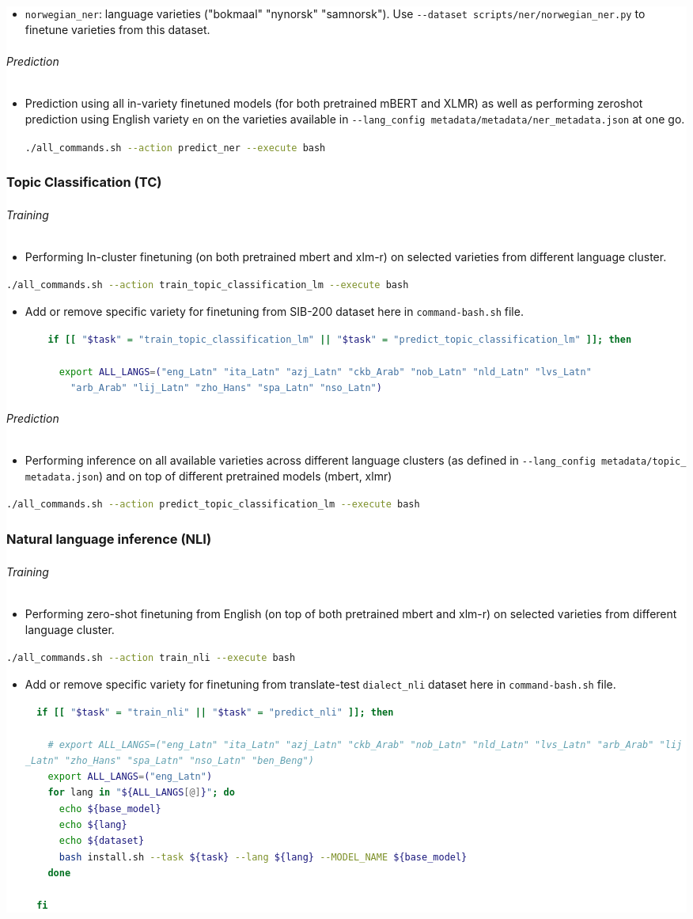   - `norwegian_ner`: language varieties ("bokmaal" "nynorsk" "samnorsk"). Use `--dataset scripts/ner/norwegian_ner.py` to finetune varieties from this dataset.

###### Prediction
- Prediction using all in-variety finetuned models (for both pretrained mBERT and XLMR) as well as performing zeroshot prediction using English variety `en` on the varieties available in `--lang_config metadata/metadata/ner_metadata.json` at one go.
  ```bash
  ./all_commands.sh --action predict_ner --execute bash
  ```


### Topic Classification (TC)

###### Training

- Performing In-cluster finetuning (on both pretrained mbert and xlm-r) on selected varieties from different language cluster.
```bash
./all_commands.sh --action train_topic_classification_lm --execute bash
```
- Add or remove specific variety for finetuning from SIB-200 dataset here in `command-bash.sh` file.
  
  ```bash
      if [[ "$task" = "train_topic_classification_lm" || "$task" = "predict_topic_classification_lm" ]]; then

        export ALL_LANGS=("eng_Latn" "ita_Latn" "azj_Latn" "ckb_Arab" "nob_Latn" "nld_Latn" "lvs_Latn" 
          "arb_Arab" "lij_Latn" "zho_Hans" "spa_Latn" "nso_Latn")

  ``` 

###### Prediction
- Performing inference on all available varieties across different language clusters (as defined in `--lang_config metadata/topic_metadata.json`) and on top of different pretrained models (mbert, xlmr)
```bash
./all_commands.sh --action predict_topic_classification_lm --execute bash
```

### Natural language inference (NLI)

###### Training

- Performing zero-shot finetuning from English (on top of both pretrained mbert and xlm-r) on selected varieties from different language cluster.
```bash
./all_commands.sh --action train_nli --execute bash
```
- Add or remove specific variety for finetuning from translate-test `dialect_nli` dataset here in `command-bash.sh` file.
  
  ```bash
    if [[ "$task" = "train_nli" || "$task" = "predict_nli" ]]; then

      # export ALL_LANGS=("eng_Latn" "ita_Latn" "azj_Latn" "ckb_Arab" "nob_Latn" "nld_Latn" "lvs_Latn" "arb_Arab" "lij_Latn" "zho_Hans" "spa_Latn" "nso_Latn" "ben_Beng")
      export ALL_LANGS=("eng_Latn")
      for lang in "${ALL_LANGS[@]}"; do
        echo ${base_model}
        echo ${lang}
        echo ${dataset}
        bash install.sh --task ${task} --lang ${lang} --MODEL_NAME ${base_model}
      done

    fi
  ``` 